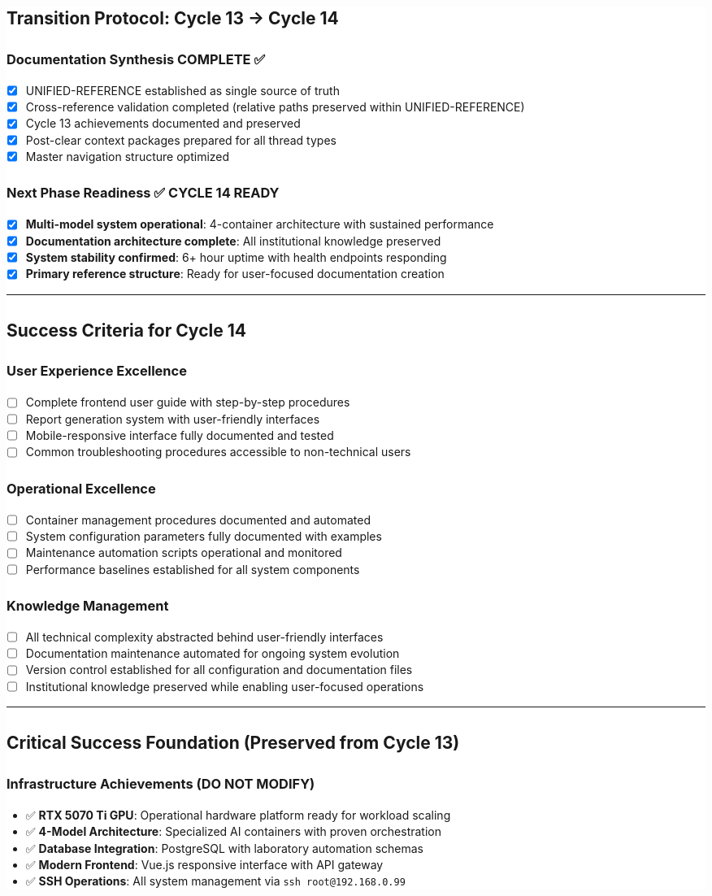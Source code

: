 
## Transition Protocol: Cycle 13 → Cycle 14

### **Documentation Synthesis COMPLETE** ✅
- [x] UNIFIED-REFERENCE established as single source of truth
- [x] Cross-reference validation completed (relative paths preserved within UNIFIED-REFERENCE)
- [x] Cycle 13 achievements documented and preserved
- [x] Post-clear context packages prepared for all thread types
- [x] Master navigation structure optimized

### **Next Phase Readiness** ✅ CYCLE 14 READY
- [x] **Multi-model system operational**: 4-container architecture with sustained performance
- [x] **Documentation architecture complete**: All institutional knowledge preserved
- [x] **System stability confirmed**: 6+ hour uptime with health endpoints responding
- [x] **Primary reference structure**: Ready for user-focused documentation creation

---

## Success Criteria for Cycle 14

### **User Experience Excellence**
- [ ] Complete frontend user guide with step-by-step procedures
- [ ] Report generation system with user-friendly interfaces  
- [ ] Mobile-responsive interface fully documented and tested
- [ ] Common troubleshooting procedures accessible to non-technical users

### **Operational Excellence**
- [ ] Container management procedures documented and automated
- [ ] System configuration parameters fully documented with examples
- [ ] Maintenance automation scripts operational and monitored
- [ ] Performance baselines established for all system components

### **Knowledge Management**
- [ ] All technical complexity abstracted behind user-friendly interfaces
- [ ] Documentation maintenance automated for ongoing system evolution
- [ ] Version control established for all configuration and documentation files
- [ ] Institutional knowledge preserved while enabling user-focused operations

---

## Critical Success Foundation (Preserved from Cycle 13)

### **Infrastructure Achievements** (DO NOT MODIFY)
- ✅ **RTX 5070 Ti GPU**: Operational hardware platform ready for workload scaling
- ✅ **4-Model Architecture**: Specialized AI containers with proven orchestration
- ✅ **Database Integration**: PostgreSQL with laboratory automation schemas
- ✅ **Modern Frontend**: Vue.js responsive interface with API gateway
- ✅ **SSH Operations**: All system management via `ssh root@192.168.0.99`
